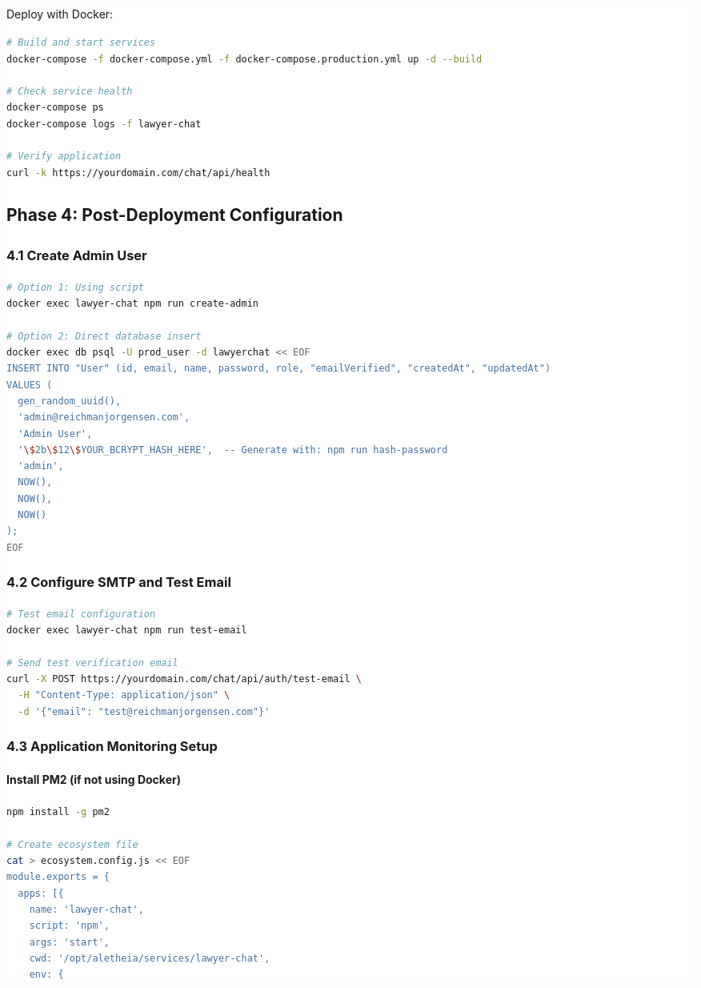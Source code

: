 Deploy with Docker:
```bash
# Build and start services
docker-compose -f docker-compose.yml -f docker-compose.production.yml up -d --build

# Check service health
docker-compose ps
docker-compose logs -f lawyer-chat

# Verify application
curl -k https://yourdomain.com/chat/api/health
```

## Phase 4: Post-Deployment Configuration

### 4.1 Create Admin User

```bash
# Option 1: Using script
docker exec lawyer-chat npm run create-admin

# Option 2: Direct database insert
docker exec db psql -U prod_user -d lawyerchat << EOF
INSERT INTO "User" (id, email, name, password, role, "emailVerified", "createdAt", "updatedAt")
VALUES (
  gen_random_uuid(),
  'admin@reichmanjorgensen.com',
  'Admin User',
  '\$2b\$12\$YOUR_BCRYPT_HASH_HERE',  -- Generate with: npm run hash-password
  'admin',
  NOW(),
  NOW(),
  NOW()
);
EOF
```

### 4.2 Configure SMTP and Test Email

```bash
# Test email configuration
docker exec lawyer-chat npm run test-email

# Send test verification email
curl -X POST https://yourdomain.com/chat/api/auth/test-email \
  -H "Content-Type: application/json" \
  -d '{"email": "test@reichmanjorgensen.com"}'
```

### 4.3 Application Monitoring Setup

#### Install PM2 (if not using Docker)
```bash
npm install -g pm2

# Create ecosystem file
cat > ecosystem.config.js << EOF
module.exports = {
  apps: [{
    name: 'lawyer-chat',
    script: 'npm',
    args: 'start',
    cwd: '/opt/aletheia/services/lawyer-chat',
    env: {
```